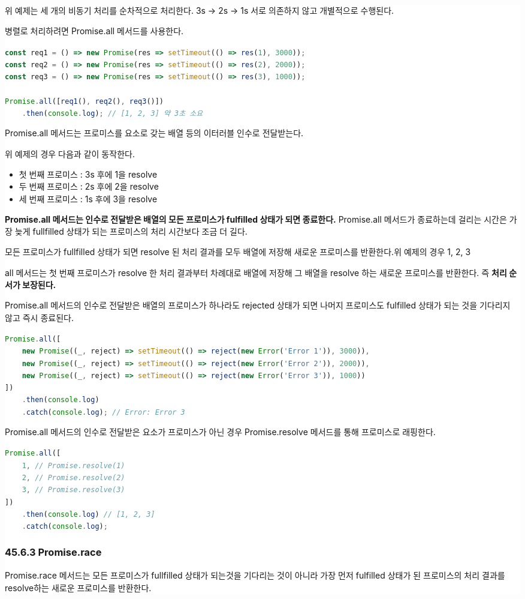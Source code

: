 위 예제는 세 개의 비동기 처리를 순차적으로 처리한다. 3s -> 2s -> 1s
서로 의존하지 않고 개별적으로 수행된다.

병렬로 처리하려면 Promise.all 메서드를 사용한다.

```js
const req1 = () => new Promise(res => setTimeout(() => res(1), 3000));
const req2 = () => new Promise(res => setTimeout(() => res(2), 2000));
const req3 = () => new Promise(res => setTimeout(() => res(3), 1000));

Promise.all([req1(), req2(), req3()])
	.then(console.log); // [1, 2, 3] 약 3초 소요
```

Promise.all 메서드는 프로미스를 요소로 갖는 배열 등의 이터러블 인수로 전달받는다.

위 예제의 경우 다음과 같이 동작한다.
- 첫 번째 프로미스 : 3s 후에 1을 resolve
- 두 번째 프로미스 : 2s 후에 2을 resolve
- 세 번째 프로미스 : 1s 후에 3을 resolve

**Promise.all 메서드는 인수로 전달받은 배열의 모든 프로미스가 fulfilled 상태가 되면 종료한다.**
Promise.all 메서드가 종료하는데 걸리는 시간은 가장 늦게 fullfilled 상태가 되는 프로미스의 처리 시간보다 조금 더 길다.

모든 프로미스가 fullfilled 상태가 되면 resolve 된 처리 결과를 모두 배열에 저장해 새로운 프로미스를 반환한다.위 예제의 경우 1, 2, 3

all 메서드는 첫 번째 프로미스가 resolve 한 처리 결과부터 차례대로 배열에 저장해 그 배열을 resolve 하는 새로운 프로미스를 반환한다. 즉 **처리 순서가 보장된다.**

Promise.all 메서드의 인수로 전달받은 배열의 프로미스가 하나라도 rejected 상태가 되면 나머지 프로미스도 fulfilled 상태가 되는 것을 기다리지 않고 즉시 종료된다.

```js
Promise.all([
	new Promise((_, reject) => setTimeout(() => reject(new Error('Error 1')), 3000)),
	new Promise((_, reject) => setTimeout(() => reject(new Error('Error 2')), 2000)),
	new Promise((_, reject) => setTimeout(() => reject(new Error('Error 3')), 1000))
])
	.then(console.log)
	.catch(console.log); // Error: Error 3
```

Promise.all 메서드의 인수로 전달받은 요소가 프로미스가 아닌 경우 Promise.resolve 메서드를 통해 프로미스로 래핑한다.

```js
Promise.all([
	1, // Promise.resolve(1)
	2, // Promise.resolve(2)
	3, // Promise.resolve(3)
])
	.then(console.log) // [1, 2, 3]
	.catch(console.log);
```

### 45.6.3 Promise.race

Promise.race 메서드는 모든 프로미스가 fullfilled 상태가 되는것을 기다리는 것이 아니라
가장 먼저 fulfilled 상태가 된 프로미스의 처리 결과를 resolve하는 새로운 프로미스를 반환한다.
